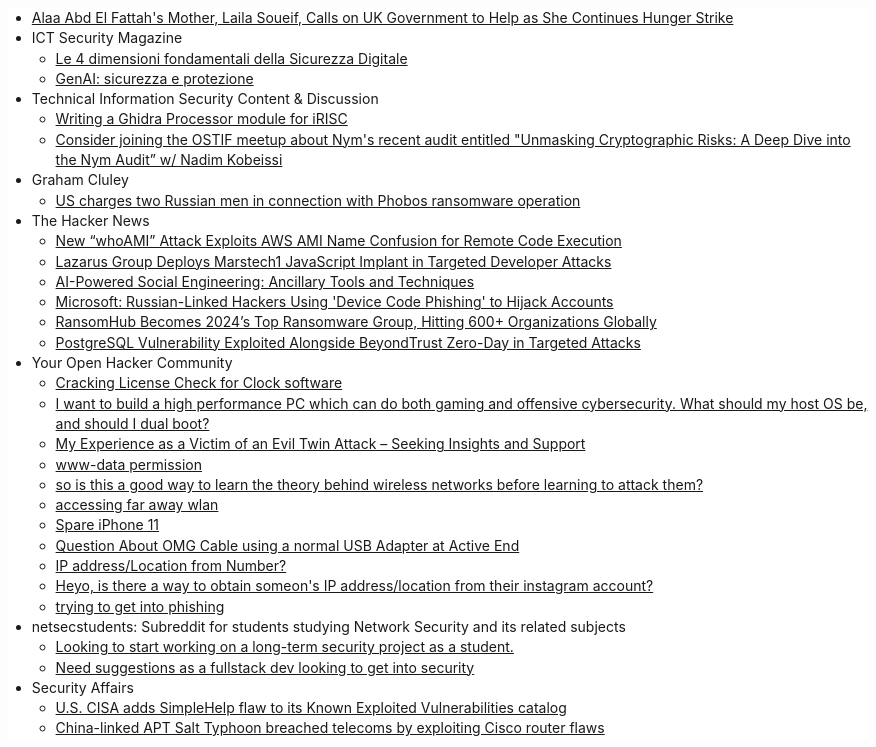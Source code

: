   - [Alaa Abd El Fattah's Mother, Laila Soueif, Calls on UK Government to Help as She Continues Hunger Strike](https://www.eff.org/deeplinks/2025/02/alaa-abd-el-fattahs-mother-laila-soueif-calls-uk-government-help-hunger-strike)
- ICT Security Magazine
  - [Le 4 dimensioni fondamentali della Sicurezza Digitale](https://www.ictsecuritymagazine.com/senza-categoria/4-sicurezza-digitale/)
  - [GenAI: sicurezza e protezione](https://www.ictsecuritymagazine.com/articoli/sicurezza-genai/)
- Technical Information Security Content & Discussion
  - [Writing a Ghidra Processor module for iRISC](https://www.reddit.com/r/netsec/comments/1ipgaaj/writing_a_ghidra_processor_module_for_irisc/)
  - [Consider joining the OSTIF meetup about Nym's recent audit entitled "Unmasking Cryptographic Risks: A Deep Dive into the Nym Audit” w/ Nadim Kobeissi](https://www.reddit.com/r/netsec/comments/1ip824n/consider_joining_the_ostif_meetup_about_nyms/)
- Graham Cluley
  - [US charges two Russian men in connection with Phobos ransomware operation](https://www.bitdefender.com/en-us/blog/hotforsecurity/us-charges-russian-men-phobos-ransomware-operation)
- The Hacker News
  - [New “whoAMI” Attack Exploits AWS AMI Name Confusion for Remote Code Execution](https://thehackernews.com/2025/02/new-whoami-attack-exploits-aws-ami-name.html)
  - [Lazarus Group Deploys Marstech1 JavaScript Implant in Targeted Developer Attacks](https://thehackernews.com/2025/02/lazarus-group-deploys-marstech1.html)
  - [AI-Powered Social Engineering: Ancillary Tools and Techniques](https://thehackernews.com/2025/02/ai-powered-social-engineering-ancillary.html)
  - [Microsoft: Russian-Linked Hackers Using 'Device Code Phishing' to Hijack Accounts](https://thehackernews.com/2025/02/microsoft-russian-linked-hackers-using.html)
  - [RansomHub Becomes 2024’s Top Ransomware Group, Hitting 600+ Organizations Globally](https://thehackernews.com/2025/02/ransomhub-becomes-2024s-top-ransomware.html)
  - [PostgreSQL Vulnerability Exploited Alongside BeyondTrust Zero-Day in Targeted Attacks](https://thehackernews.com/2025/02/postgresql-vulnerability-exploited.html)
- Your Open Hacker Community
  - [Cracking License Check for Clock software](https://www.reddit.com/r/HowToHack/comments/1ipbv5m/cracking_license_check_for_clock_software/)
  - [I want to build a high performance PC which can do both gaming and offensive cybersecurity. What should my host OS be, and should I dual boot?](https://www.reddit.com/r/HowToHack/comments/1ipokcs/i_want_to_build_a_high_performance_pc_which_can/)
  - [My Experience as a Victim of an Evil Twin Attack – Seeking Insights and Support](https://www.reddit.com/r/HowToHack/comments/1ip8hw1/my_experience_as_a_victim_of_an_evil_twin_attack/)
  - [www-data permission](https://www.reddit.com/r/HowToHack/comments/1ip7g9y/wwwdata_permission/)
  - [so is this a good way to learn the theory behind wireless networks before learning to attack them?](https://www.reddit.com/r/HowToHack/comments/1ip0ds5/so_is_this_a_good_way_to_learn_the_theory_behind/)
  - [accessing far away wlan](https://www.reddit.com/r/HowToHack/comments/1ipg4fd/accessing_far_away_wlan/)
  - [Spare iPhone 11](https://www.reddit.com/r/HowToHack/comments/1ip52r1/spare_iphone_11/)
  - [Question About OMG Cable using a normal USB Adapter at Active End](https://www.reddit.com/r/HowToHack/comments/1ip3tth/question_about_omg_cable_using_a_normal_usb/)
  - [IP address/Location from Number?](https://www.reddit.com/r/HowToHack/comments/1ip8imi/ip_addresslocation_from_number/)
  - [Heyo, is there a way to obtain someon's IP address/location from their instagram account?](https://www.reddit.com/r/HowToHack/comments/1ipavta/heyo_is_there_a_way_to_obtain_someons_ip/)
  - [trying to get into phishing](https://www.reddit.com/r/HowToHack/comments/1ip0h9n/trying_to_get_into_phishing/)
- netsecstudents: Subreddit for students studying Network Security and its related subjects
  - [Looking to start working on a long-term security project as a student.](https://www.reddit.com/r/netsecstudents/comments/1ip6ca6/looking_to_start_working_on_a_longterm_security/)
  - [Need suggestions as a fullstack dev looking to get into security](https://www.reddit.com/r/netsecstudents/comments/1ip314g/need_suggestions_as_a_fullstack_dev_looking_to/)
- Security Affairs
  - [U.S. CISA adds SimpleHelp flaw to its Known Exploited Vulnerabilities catalog](https://securityaffairs.com/174233/hacking/u-s-cisa-adds-simplehelp-flaw-known-exploited-vulnerabilities-catalog.html)
  - [China-linked APT Salt Typhoon breached telecoms by exploiting Cisco router flaws](https://securityaffairs.com/174226/apt/salt-typhoon-exploited-cisco-ios-xe-flaws.html)